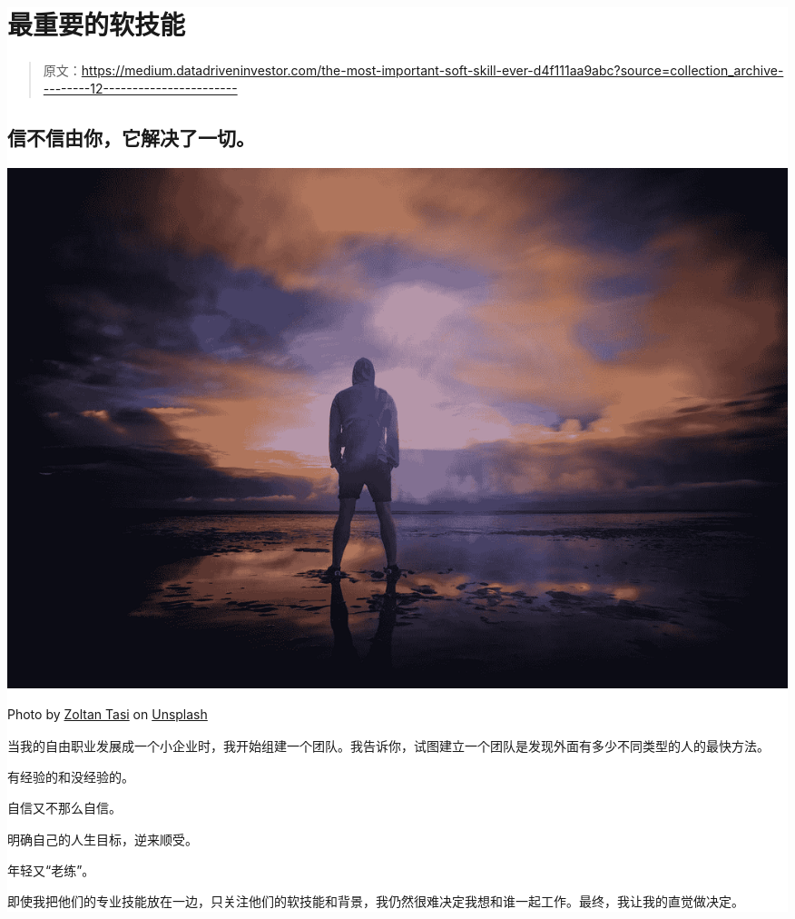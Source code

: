 # 最重要的软技能

> 原文：<https://medium.datadriveninvestor.com/the-most-important-soft-skill-ever-d4f111aa9abc?source=collection_archive---------12----------------------->

## 信不信由你，它解决了一切。

![](img/76a8e18b9e20fa729b99225c53fac3d5.png)

Photo by [Zoltan Tasi](https://unsplash.com/@zoltantasi?utm_source=medium&utm_medium=referral) on [Unsplash](https://unsplash.com?utm_source=medium&utm_medium=referral)

当我的自由职业发展成一个小企业时，我开始组建一个团队。我告诉你，试图建立一个团队是发现外面有多少不同类型的人的最快方法。

有经验的和没经验的。

自信又不那么自信。

明确自己的人生目标，逆来顺受。

年轻又“老练”。

即使我把他们的专业技能放在一边，只关注他们的软技能和背景，我仍然很难决定我想和谁一起工作。最终，我让我的直觉做决定。
